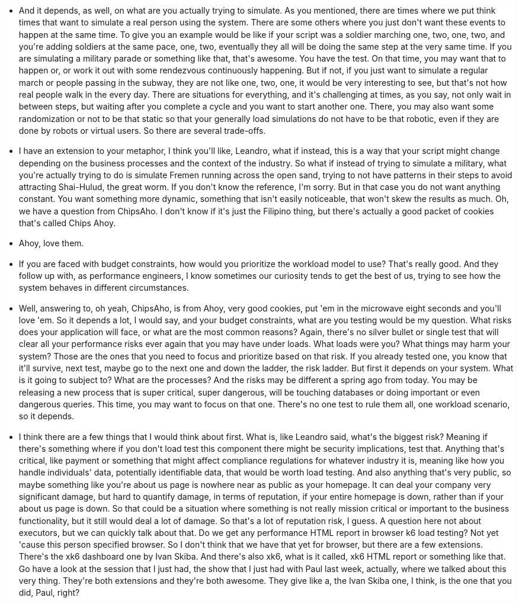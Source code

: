 
- And it depends, as well, on what are you actually trying to simulate. As you mentioned, there are times where we put think times that want to simulate a real person using the system. There are some others where you just don't want these events to happen at the same time. To give you an example would be like if your script was a soldier marching one, two, one, two, and you're adding soldiers at the same pace, one, two, eventually they all will be doing the same step at the very same time. If you are simulating a military parade or something like that, that's awesome. You have the test. On that time, you may want that to happen or, or work it out with some rendezvous continuously happening. But if not, if you just want to simulate a regular march or people passing in the subway, they are not like one, two, one, it would be very interesting to see, but that's not how real people walk in the every day. There are situations for everything, and it's challenging at times, as you say, not only wait in between steps, but waiting after you complete a cycle and you want to start another one. There, you may also want some randomization or not to be that static so that your generally load simulations do not have to be that robotic, even if they are done by robots or virtual users. So there are several trade-offs.

- I have an extension to your metaphor, I think you'll like, Leandro, what if instead, this is a way that your script might change depending on the business processes and the context of the industry. So what if instead of trying to simulate a military, what you're actually trying to do is simulate Fremen running across the open sand, trying to not have patterns in their steps to avoid attracting Shai-Hulud, the great worm. If you don't know the reference, I'm sorry. But in that case you do not want anything constant. You want something more dynamic, something that isn't easily noticeable, that won't skew the results as much. Oh, we have a question from ChipsAho. I don't know if it's just the Filipino thing, but there's actually a good packet of cookies that's called Chips Ahoy.

- Ahoy, love them.

- If you are faced with budget constraints, how would you prioritize the workload model to use? That's really good. And they follow up with, as performance engineers, I know sometimes our curiosity tends to get the best of us, trying to see how the system behaves in different circumstances.

- Well, answering to, oh yeah, ChipsAho, is from Ahoy, very good cookies, put 'em in the microwave eight seconds and you'll love 'em. So it depends a lot, I would say, and your budget constraints, what are you testing would be my question. What risks does your application will face, or what are the most common reasons? Again, there's no silver bullet or single test that will clear all your performance risks ever again that you may have under loads. What loads were you? What things may harm your system? Those are the ones that you need to focus and prioritize based on that risk. If you already tested one, you know that it'll survive, next test, maybe go to the next one and down the ladder, the risk ladder. But first it depends on your system. What is it going to subject to? What are the processes? And the risks may be different a spring ago from today. You may be releasing a new process that is super critical, super dangerous, will be touching databases or doing important or even dangerous queries. This time, you may want to focus on that one. There's no one test to rule them all, one workload scenario, so it depends.

- I think there are a few things that I would think about first. What is, like Leandro said, what's the biggest risk? Meaning if there's something where if you don't load test this component there might be security implications, test that. Anything that's critical, like payment or something that might affect compliance regulations for whatever industry it is, meaning like how you handle individuals' data, potentially identifiable data, that would be worth load testing. And also anything that's very public, so maybe something like you're about us page is nowhere near as public as your homepage. It can deal your company very significant damage, but hard to quantify damage, in terms of reputation, if your entire homepage is down, rather than if your about us page is down. So that could be a situation where something is not really mission critical or important to the business functionality, but it still would deal a lot of damage. So that's a lot of reputation risk, I guess. A question here not about executors, but we can quickly talk about that. Do we get any performance HTML report in browser k6 load testing? Not yet 'cause this person specified browser. So I don't think that we have that yet for browser, but there are a few extensions. There's the xk6 dashboard one by Ivan Skiba. And there's also xk6, what is it called, xk6 HTML report or something like that. Go have a look at the session that I just had, the show that I just had with Paul last week, actually, where we talked about this very thing. They're both extensions and they're both awesome. They give like a, the Ivan Skiba one, I think, is the one that you did, Paul, right?
